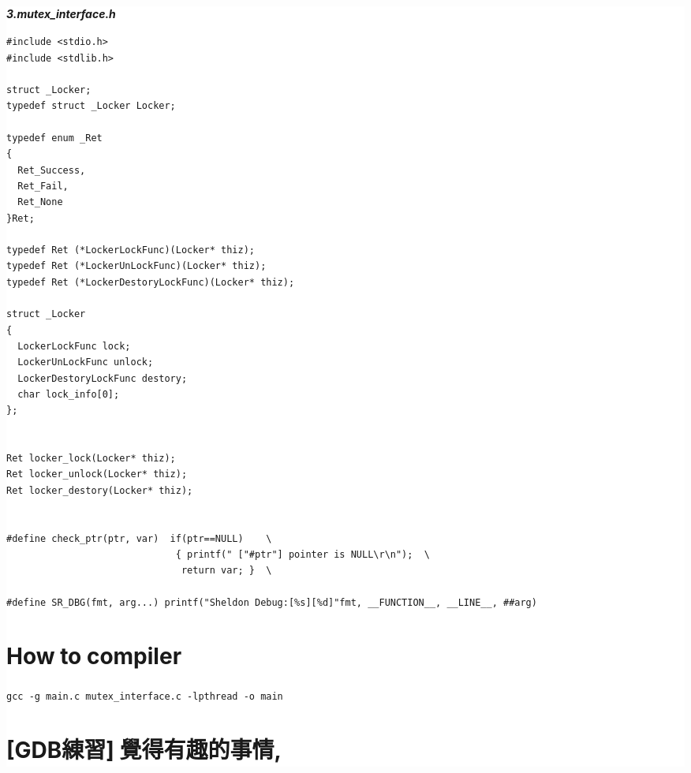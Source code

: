 ```

```

___3.mutex_interface.h___

```
#include <stdio.h>
#include <stdlib.h>

struct _Locker;
typedef struct _Locker Locker;

typedef enum _Ret
{
  Ret_Success,
  Ret_Fail,
  Ret_None
}Ret;

typedef Ret (*LockerLockFunc)(Locker* thiz);
typedef Ret (*LockerUnLockFunc)(Locker* thiz);
typedef Ret (*LockerDestoryLockFunc)(Locker* thiz);

struct _Locker 
{
  LockerLockFunc lock;
  LockerUnLockFunc unlock;
  LockerDestoryLockFunc destory;
  char lock_info[0];
};


Ret locker_lock(Locker* thiz);
Ret locker_unlock(Locker* thiz);
Ret locker_destory(Locker* thiz);


#define check_ptr(ptr, var)  if(ptr==NULL)    \
                              { printf(" ["#ptr"] pointer is NULL\r\n");  \
                               return var; }  \

#define SR_DBG(fmt, arg...) printf("Sheldon Debug:[%s][%d]"fmt, __FUNCTION__, __LINE__, ##arg)

```

# How to compiler 

```
gcc -g main.c mutex_interface.c -lpthread -o main
```

# [GDB練習] 覺得有趣的事情,
